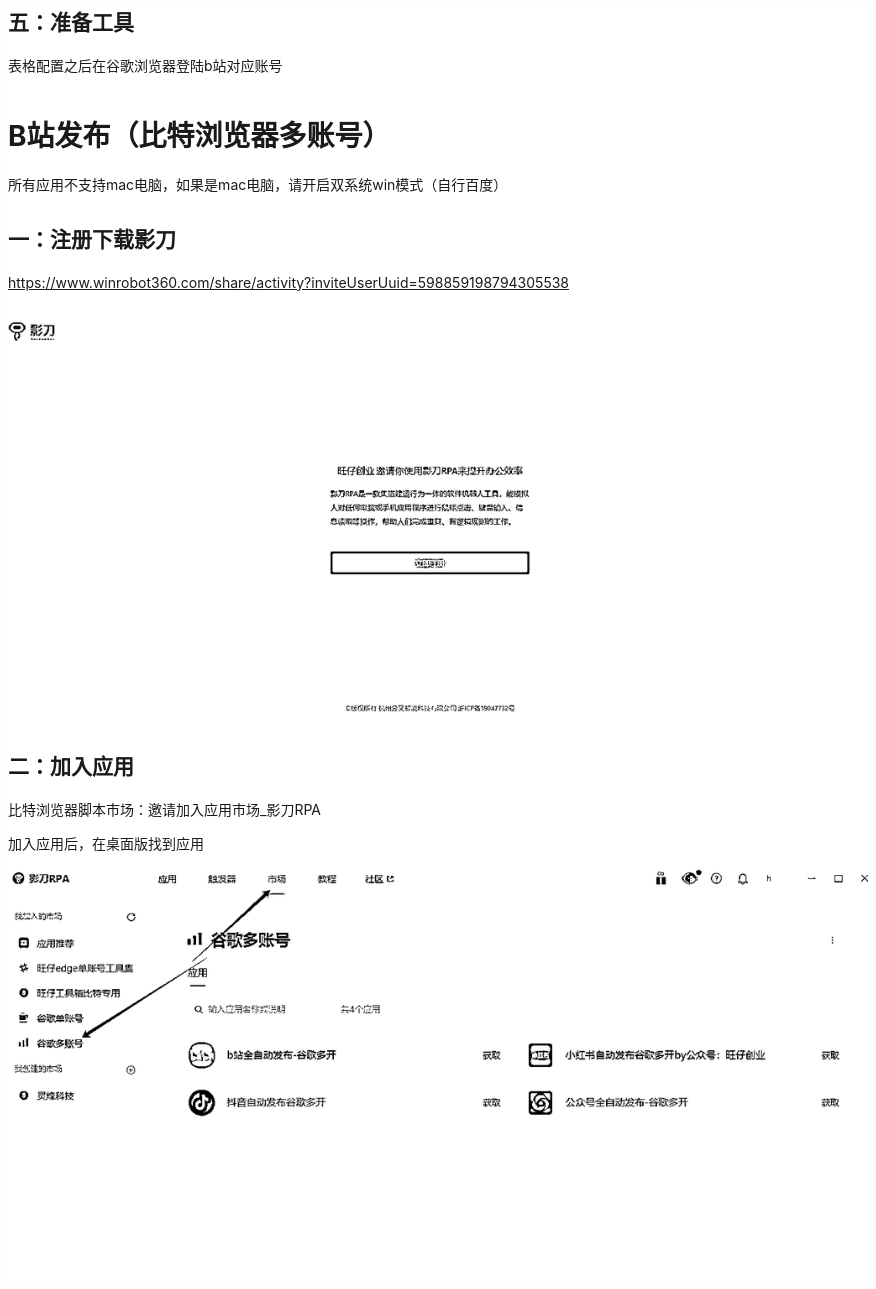## 五：准备工具

表格配置之后在谷歌浏览器登陆b站对应账号

# B站发布（比特浏览器多账号）

所有应用不支持mac电脑，如果是mac电脑，请开启双系统win模式（自行百度）

## 一：注册下载影刀

https://www.winrobot360.com/share/activity?inviteUserUuid=598859198794305538

![](img/dab8e1dbabc2fd3d8be0f5278101d3f5.png)

## 二：加入应用

比特浏览器脚本市场：邀请加入应用市场_影刀RPA

加入应用后，在桌面版找到应用

![](img/3439d2e91b7243f25c0158192638187f.png)
